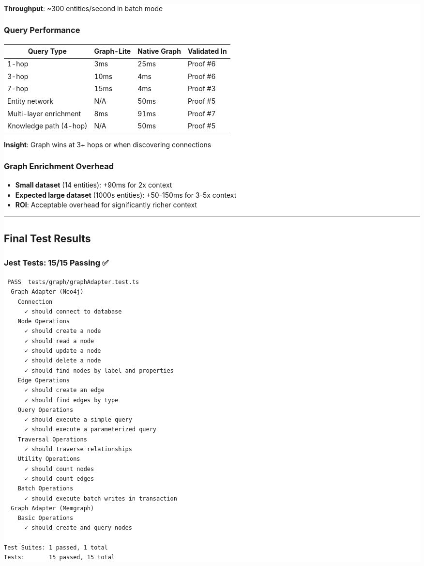 **Throughput**: ~300 entities/second in batch mode

### Query Performance

| Query Type             | Graph-Lite | Native Graph | Validated In |
| ---------------------- | ---------- | ------------ | ------------ |
| 1-hop                  | 3ms        | 25ms         | Proof #6     |
| 3-hop                  | 10ms       | 4ms          | Proof #6     |
| 7-hop                  | 15ms       | 4ms          | Proof #3     |
| Entity network         | N/A        | 50ms         | Proof #5     |
| Multi-layer enrichment | 8ms        | 91ms         | Proof #7     |
| Knowledge path (4-hop) | N/A        | 50ms         | Proof #5     |

**Insight**: Graph wins at 3+ hops or when discovering connections

### Graph Enrichment Overhead

- **Small dataset** (14 entities): +90ms for 2x context
- **Expected large dataset** (1000s entities): +50-150ms for 3-5x context
- **ROI**: Acceptable overhead for significantly richer context

---

## Final Test Results

### Jest Tests: 15/15 Passing ✅

```
 PASS  tests/graph/graphAdapter.test.ts
  Graph Adapter (Neo4j)
    Connection
      ✓ should connect to database
    Node Operations
      ✓ should create a node
      ✓ should read a node
      ✓ should update a node
      ✓ should delete a node
      ✓ should find nodes by label and properties
    Edge Operations
      ✓ should create an edge
      ✓ should find edges by type
    Query Operations
      ✓ should execute a simple query
      ✓ should execute a parameterized query
    Traversal Operations
      ✓ should traverse relationships
    Utility Operations
      ✓ should count nodes
      ✓ should count edges
    Batch Operations
      ✓ should execute batch writes in transaction
  Graph Adapter (Memgraph)
    Basic Operations
      ✓ should create and query nodes

Test Suites: 1 passed, 1 total
Tests:       15 passed, 15 total
```
